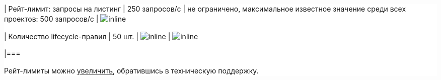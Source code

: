 | Рейт-лимит: запросы на листинг
| 250 запросов/с
| не ограничено, максимальное известное значение среди всех проектов: 500 запросов/с
| ![](/ru/assets/no.svg "inline")

| Количество lifecycle-правил
| 50 шт.
| ![](/ru/assets/no.svg "inline")
| ![](/ru/assets/check.svg "inline")

|===

Рейт-лимиты можно [увеличить](../../instructions/project-settings/manage#uvelichenie_kvot_proekta), обратившись в техническую поддержку.
